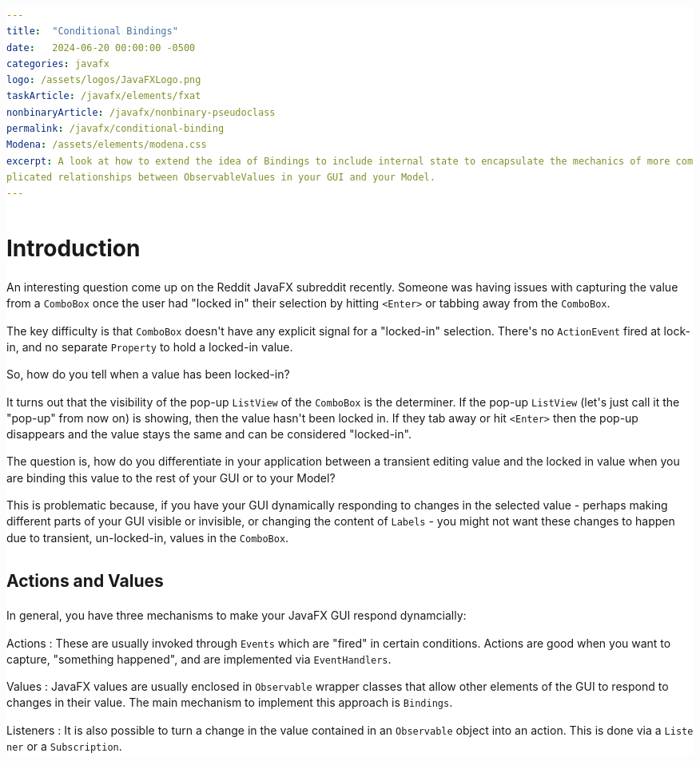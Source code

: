 ```yaml
---
title:  "Conditional Bindings"
date:   2024-06-20 00:00:00 -0500
categories: javafx
logo: /assets/logos/JavaFXLogo.png
taskArticle: /javafx/elements/fxat
nonbinaryArticle: /javafx/nonbinary-pseudoclass
permalink: /javafx/conditional-binding
Modena: /assets/elements/modena.css
excerpt: A look at how to extend the idea of Bindings to include internal state to encapsulate the mechanics of more complicated relationships between ObservableValues in your GUI and your Model.
---
```


# Introduction

An interesting question come up on the Reddit JavaFX subreddit recently.  Someone was having issues with capturing the value from a `ComboBox` once the user had "locked in" their selection by hitting `<Enter>` or tabbing away from the `ComboBox`.  

The key difficulty is that `ComboBox` doesn't have any explicit signal for a "locked-in" selection.  There's no `ActionEvent` fired at lock-in, and no separate `Property` to hold a locked-in value.

So, how do you tell when a value has been locked-in?

It turns out that the visibility of the pop-up `ListView` of the `ComboBox` is the determiner.  If the pop-up `ListView` (let's just call it the "pop-up" from now on) is showing, then the value hasn't been locked in.  If they tab away or hit `<Enter>` then the pop-up disappears and the value stays the same and can be considered "locked-in".  

The question is, how do you differentiate in your application between a transient editing value and the locked in value when you are binding this value to the rest of your GUI or to your Model?  

This is problematic because, if you have your GUI dynamically responding to changes in the selected value - perhaps making different parts of your GUI visible or invisible, or changing the content of `Labels` - you might not want these changes to happen due to transient, un-locked-in, values in the `ComboBox`.   

## Actions and Values

In general, you have three mechanisms to make your JavaFX GUI respond dynamcially:

Actions
: These are usually invoked through `Events` which are "fired" in certain conditions.  Actions are good when you want to capture, "something happened", and are implemented via `EventHandlers`.

Values
: JavaFX values are usually enclosed in `Observable` wrapper classes that allow other elements of the GUI to respond to changes in their value.  The main mechanism to implement this approach is `Bindings`.

Listeners
: It is also possible to turn a change in the value contained in an `Observable` object into an action.  This is done via a `Listener` or a `Subscription`.
